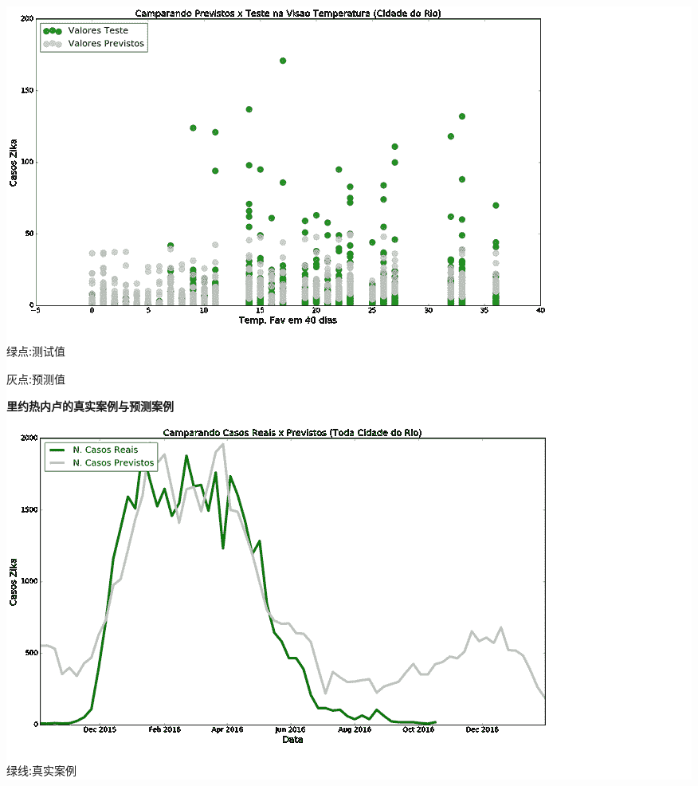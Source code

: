 ![](img/5d82299ea67105d37f85213385ac359e.png)

绿点:测试值

灰点:预测值

**里约热内卢的真实案例与预测案例**

![](img/5a72e33c2f8e8b74cd4d7d5db9bb12c2.png)

绿线:真实案例
